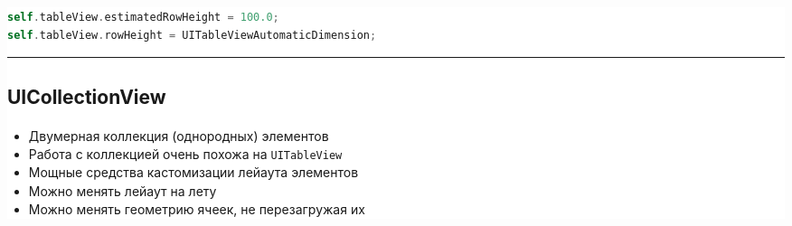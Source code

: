 ```ObjectiveC
self.tableView.estimatedRowHeight = 100.0;
self.tableView.rowHeight = UITableViewAutomaticDimension;
```


----

## UICollectionView

* Двумерная коллекция (однородных) элементов
* Работа с коллекцией очень похожа на `UITableView`
* Мощные средства кастомизации лейаута элементов
* Можно менять лейаут на лету
* Можно менять геометрию ячеек, не перезагружая их
